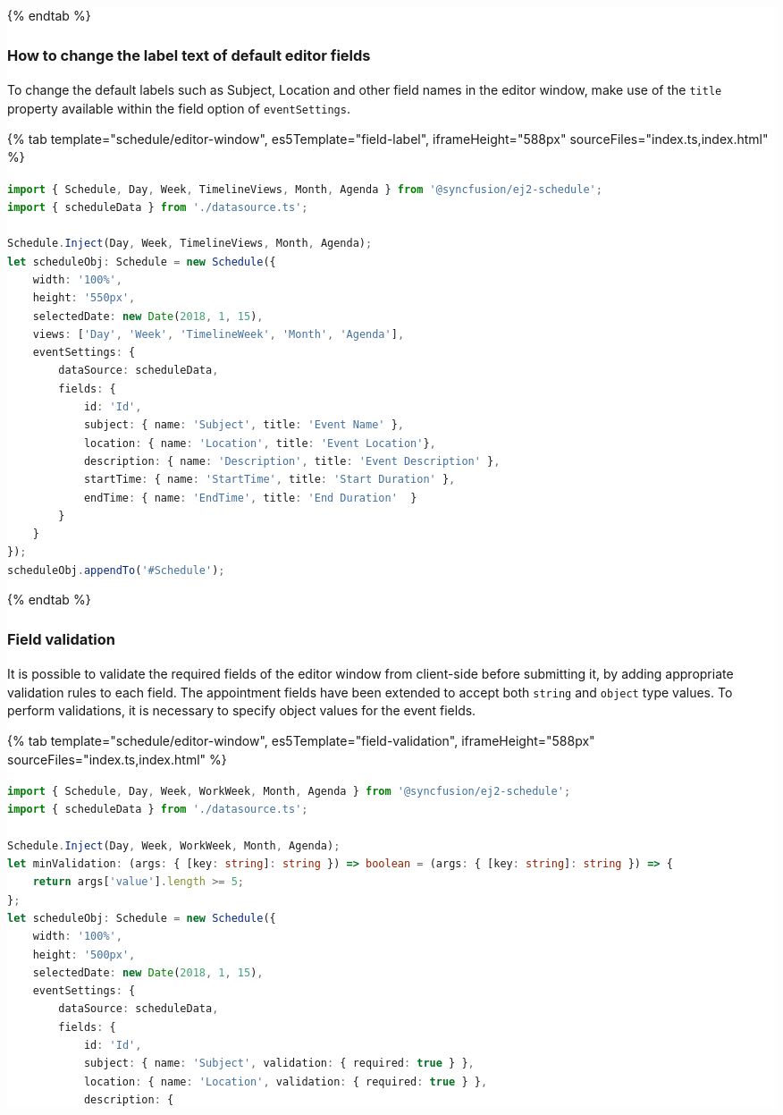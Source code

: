 {% endtab %}

### How to change the label text of default editor fields

To change the default labels such as Subject, Location and other field names in the editor window, make use of the `title` property available within the field option of `eventSettings`.

{% tab template="schedule/editor-window", es5Template="field-label", iframeHeight="588px"  sourceFiles="index.ts,index.html"  %}

```typescript
import { Schedule, Day, Week, TimelineViews, Month, Agenda } from '@syncfusion/ej2-schedule';
import { scheduleData } from './datasource.ts';

Schedule.Inject(Day, Week, TimelineViews, Month, Agenda);
let scheduleObj: Schedule = new Schedule({
    width: '100%',
    height: '550px',
    selectedDate: new Date(2018, 1, 15),
    views: ['Day', 'Week', 'TimelineWeek', 'Month', 'Agenda'],
    eventSettings: {
        dataSource: scheduleData,
        fields: {
            id: 'Id',
            subject: { name: 'Subject', title: 'Event Name' },
            location: { name: 'Location', title: 'Event Location'},
            description: { name: 'Description', title: 'Event Description' },
            startTime: { name: 'StartTime', title: 'Start Duration' },
            endTime: { name: 'EndTime', title: 'End Duration'  }
        }
    }
});
scheduleObj.appendTo('#Schedule');
```

{% endtab %}

### Field validation

It is possible to validate the required fields of the editor window from client-side before submitting it, by adding appropriate validation rules to each field. The appointment fields have been extended to accept both `string` and `object` type values. To perform validations, it is necessary to specify object values for the event fields.

{% tab template="schedule/editor-window", es5Template="field-validation", iframeHeight="588px"  sourceFiles="index.ts,index.html"  %}

```typescript
import { Schedule, Day, Week, WorkWeek, Month, Agenda } from '@syncfusion/ej2-schedule';
import { scheduleData } from './datasource.ts';

Schedule.Inject(Day, Week, WorkWeek, Month, Agenda);
let minValidation: (args: { [key: string]: string }) => boolean = (args: { [key: string]: string }) => {
    return args['value'].length >= 5;
};
let scheduleObj: Schedule = new Schedule({
    width: '100%',
    height: '500px',
    selectedDate: new Date(2018, 1, 15),
    eventSettings: {
        dataSource: scheduleData,
        fields: {
            id: 'Id',
            subject: { name: 'Subject', validation: { required: true } },
            location: { name: 'Location', validation: { required: true } },
            description: {
```
